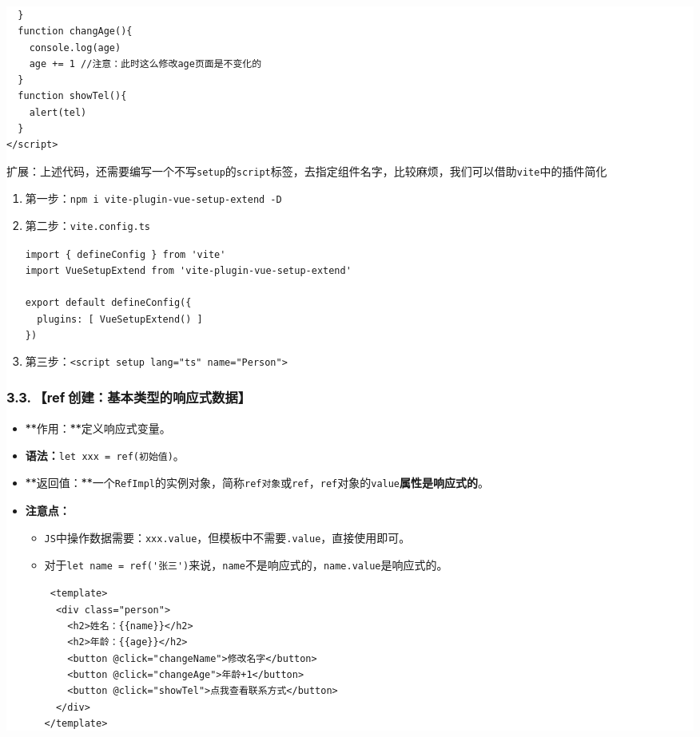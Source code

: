 ```vue
  }
  function changAge(){
    console.log(age)
    age += 1 //注意：此时这么修改age页面是不变化的
  }
  function showTel(){
    alert(tel)
  }
</script>
```

扩展：上述代码，还需要编写一个不写`setup`的`script`标签，去指定组件名字，比较麻烦，我们可以借助`vite`中的插件简化

1. 第一步：`npm i vite-plugin-vue-setup-extend -D`

2. 第二步：`vite.config.ts`
   
   ```vue
   import { defineConfig } from 'vite'
   import VueSetupExtend from 'vite-plugin-vue-setup-extend'
   
   export default defineConfig({
     plugins: [ VueSetupExtend() ]
   })
   ```

3. 第三步：`<script setup lang="ts" name="Person">`

### 3.3. 【ref 创建：基本类型的响应式数据】

* \*\*作用：\*\*定义响应式变量。

* **语法：**`let xxx = ref(初始值)`。

* \*\*返回值：\*\*一个`RefImpl`的实例对象，简称`ref对象`或`ref`，`ref`对象的`value`**属性是响应式的**。

* **注意点：**
  
  * `JS`中操作数据需要：`xxx.value`，但模板中不需要`.value`，直接使用即可。
  
  * 对于`let name = ref('张三')`来说，`name`不是响应式的，`name.value`是响应式的。
    
    ```vue
     <template>
      <div class="person">
        <h2>姓名：{{name}}</h2>
        <h2>年龄：{{age}}</h2>
        <button @click="changeName">修改名字</button>
        <button @click="changeAge">年龄+1</button>
        <button @click="showTel">点我查看联系方式</button>
      </div>
    </template>
    ```
    
    <script setup lang="ts" name="Person">
        import {ref} from 'vue'
        // name和age是一个RefImpl的实例对象，简称ref对象，它们的value属性是响应式的。
        let name = ref('张三')
        let age = ref(18)
        // tel就是一个普通的字符串，不是响应式的
        let tel = '13888888888'
    